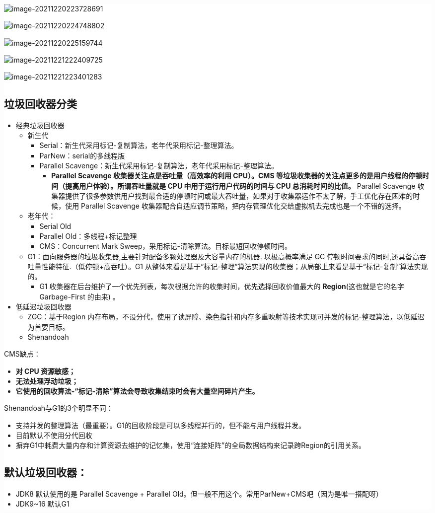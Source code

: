 ![image-20211220223728691](https://tva1.sinaimg.cn/large/008i3skNly1gxkocp9dq0j31fy0e4adb.jpg)

![image-20211220224748802](https://tva1.sinaimg.cn/large/008i3skNly1gxkonfrgxsj310a0u0gnx.jpg)

![image-20211220225159744](https://tva1.sinaimg.cn/large/008i3skNly1gxkorsmn7nj31g40eqjuj.jpg)

![image-20211221222409725](https://tva1.sinaimg.cn/large/008i3skNly1gxltl62s82j31fs0j2q6h.jpg)

![image-20211221223401283](https://tva1.sinaimg.cn/large/008i3skNly1gxltvehs4kj31f60e0gnc.jpg)

## 垃圾回收器分类

- 经典垃圾回收器
  - 新生代
    - Serial：新生代采用标记-复制算法，老年代采用标记-整理算法。
    - ParNew：serial的多线程版
    - Parallel Scavenge：新生代采用标记-复制算法，老年代采用标记-整理算法。
      - **Parallel Scavenge 收集器关注点是吞吐量（高效率的利用 CPU）。CMS 等垃圾收集器的关注点更多的是用户线程的停顿时间（提高用户体验）。所谓吞吐量就是 CPU 中用于运行用户代码的时间与 CPU 总消耗时间的比值。** Parallel Scavenge 收集器提供了很多参数供用户找到最合适的停顿时间或最大吞吐量，如果对于收集器运作不太了解，手工优化存在困难的时候，使用 Parallel Scavenge 收集器配合自适应调节策略，把内存管理优化交给虚拟机去完成也是一个不错的选择。
  - 老年代：
    - Serial Old
    - Parallel Old：多线程+标记整理
    - CMS：Concurrent Mark Sweep，采用标记-清除算法。目标最短回收停顿时间。
  - G1：面向服务器的垃圾收集器,主要针对配备多颗处理器及大容量内存的机器. 以极高概率满足 GC 停顿时间要求的同时,还具备高吞吐量性能特征.（低停顿+高吞吐）。G1 从整体来看是基于“标记-整理”算法实现的收集器；从局部上来看是基于“标记-复制”算法实现的。
    - G1 收集器在后台维护了一个优先列表，每次根据允许的收集时间，优先选择回收价值最大的 **Region**(这也就是它的名字 Garbage-First 的由来) 。
- 低延迟垃圾回收器
  - ZGC：基于Region 内存布局，不设分代，使用了读屏障、染色指针和内存多重映射等技术实现可并发的标记-整理算法，以低延迟为首要目标。
  - Shenandoah



CMS缺点：

- **对 CPU 资源敏感；**
- **无法处理浮动垃圾；**
- **它使用的回收算法-“标记-清除”算法会导致收集结束时会有大量空间碎片产生。**



Shenandoah与G1的3个明显不同：

- 支持并发的整理算法（最重要）。G1的回收阶段是可以多线程并行的，但不能与用户线程并发。
- 目前默认不使用分代回收
- 摒弃G1中耗费大量内存和计算资源去维护的记忆集，使用“连接矩阵”的全局数据结构来记录跨Region的引用关系。



## 默认垃圾回收器：

- JDK8 默认使用的是 Parallel Scavenge + Parallel Old。但一般不用这个。常用ParNew+CMS吧（因为是唯一搭配呀）
- JDK9~16 默认G1
